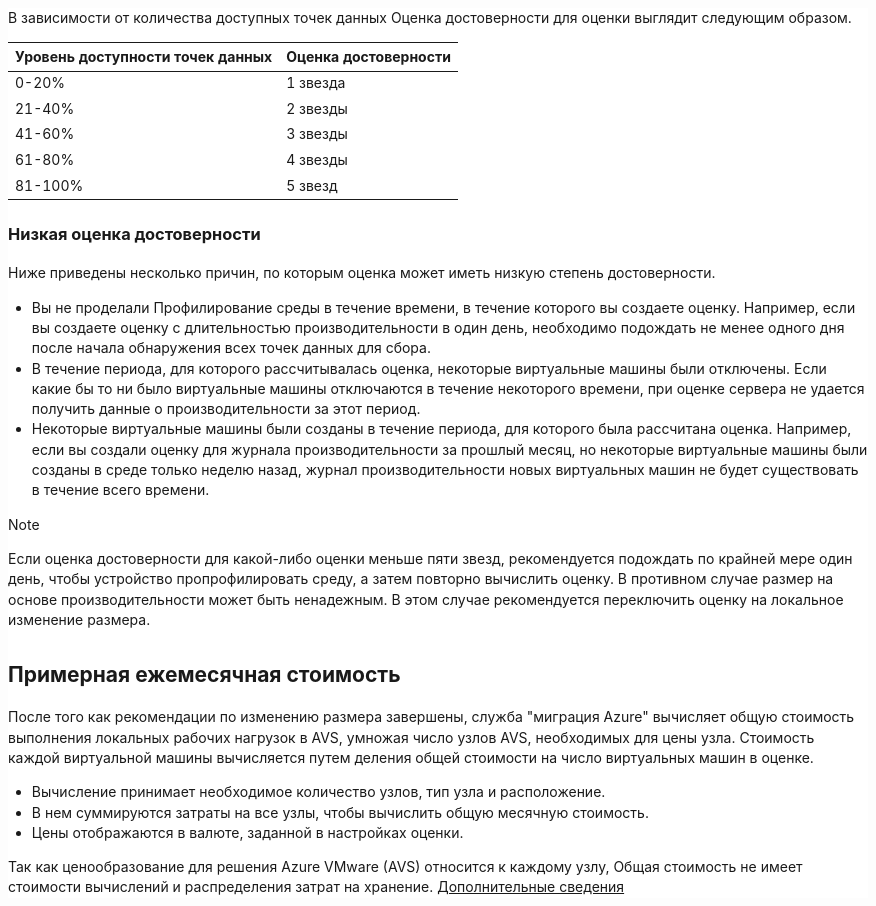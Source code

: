 В зависимости от количества доступных точек данных Оценка достоверности для оценки выглядит следующим образом.


| **Уровень доступности точек данных** | **Оценка достоверности** |
| - | - |
| 0-20% | 1 звезда |
| 21-40% | 2 звезды |
| 41-60% | 3 звезды |
| 61-80% | 4 звезды |
| 81-100% | 5 звезд |

### <a name="low-confidence-ratings"></a>Низкая оценка достоверности

Ниже приведены несколько причин, по которым оценка может иметь низкую степень достоверности.

- Вы не проделали Профилирование среды в течение времени, в течение которого вы создаете оценку. Например, если вы создаете оценку с длительностью производительности в один день, необходимо подождать не менее одного дня после начала обнаружения всех точек данных для сбора.
- В течение периода, для которого рассчитывалась оценка, некоторые виртуальные машины были отключены. Если какие бы то ни было виртуальные машины отключаются в течение некоторого времени, при оценке сервера не удается получить данные о производительности за этот период.
- Некоторые виртуальные машины были созданы в течение периода, для которого была рассчитана оценка. Например, если вы создали оценку для журнала производительности за прошлый месяц, но некоторые виртуальные машины были созданы в среде только неделю назад, журнал производительности новых виртуальных машин не будет существовать в течение всего времени.

> [!NOTE]
> Если оценка достоверности для какой-либо оценки меньше пяти звезд, рекомендуется подождать по крайней мере один день, чтобы устройство пропрофилировать среду, а затем повторно вычислить оценку. В противном случае размер на основе производительности может быть ненадежным. В этом случае рекомендуется переключить оценку на локальное изменение размера.

## <a name="monthly-cost-estimation"></a>Примерная ежемесячная стоимость

После того как рекомендации по изменению размера завершены, служба "миграция Azure" вычисляет общую стоимость выполнения локальных рабочих нагрузок в AVS, умножая число узлов AVS, необходимых для цены узла. Стоимость каждой виртуальной машины вычисляется путем деления общей стоимости на число виртуальных машин в оценке. 
- Вычисление принимает необходимое количество узлов, тип узла и расположение.
- В нем суммируются затраты на все узлы, чтобы вычислить общую месячную стоимость.
- Цены отображаются в валюте, заданной в настройках оценки.

Так как ценообразование для решения Azure VMware (AVS) относится к каждому узлу, Общая стоимость не имеет стоимости вычислений и распределения затрат на хранение. [Дополнительные сведения](https://docs.microsoft.com/azure/azure-vmware/introduction)
